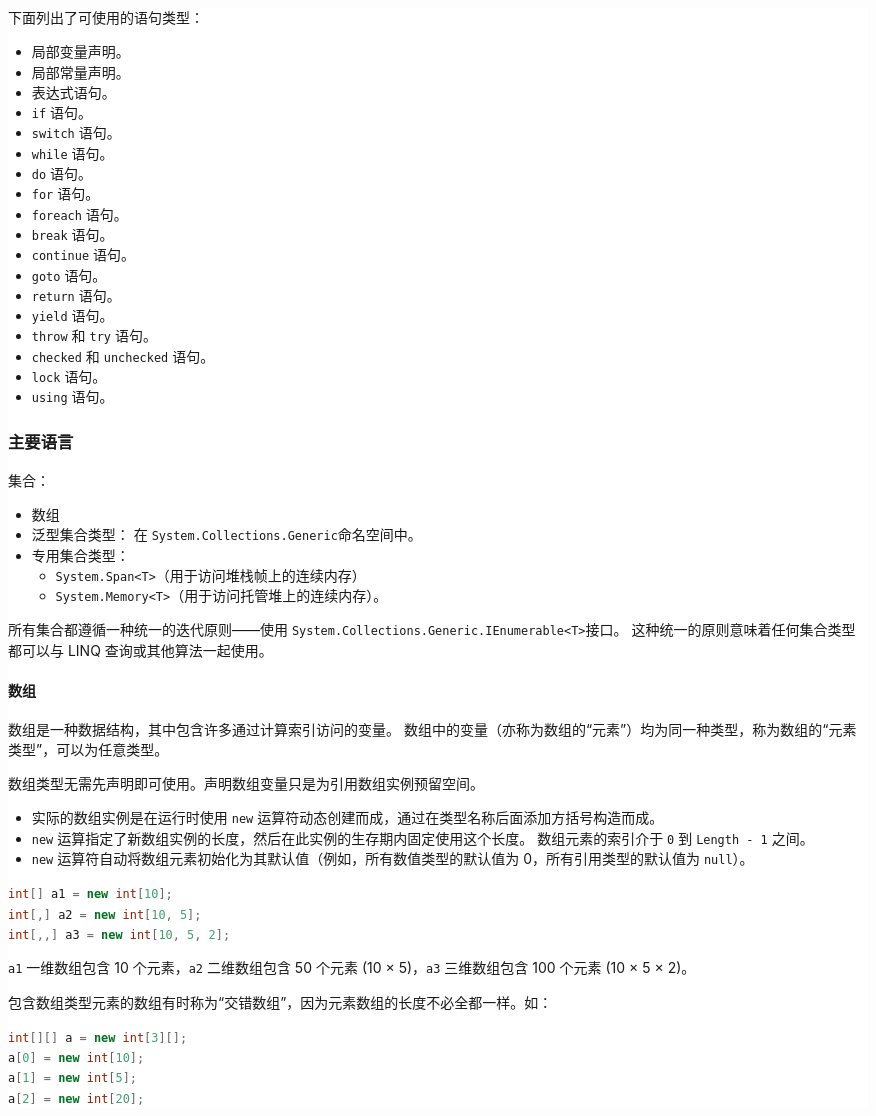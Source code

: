 下面列出了可使用的语句类型：

- 局部变量声明。
- 局部常量声明。
- 表达式语句。
- `if` 语句。
- `switch` 语句。
- `while` 语句。
- `do` 语句。
- `for` 语句。
- `foreach` 语句。
- `break` 语句。
- `continue` 语句。
- `goto` 语句。
- `return` 语句。
- `yield` 语句。
- `throw` 和 `try` 语句。
- `checked` 和 `unchecked` 语句。
- `lock` 语句。
- `using` 语句。

### 主要语言

集合：

- 数组
- 泛型集合类型： 在 `System.Collections.Generic`命名空间中。
- 专用集合类型：
  - `System.Span<T>`（用于访问堆栈帧上的连续内存）
  - `System.Memory<T>`（用于访问托管堆上的连续内存）。

所有集合都遵循一种统一的迭代原则——使用 `System.Collections.Generic.IEnumerable<T>`接口。 这种统一的原则意味着任何集合类型都可以与 LINQ 查询或其他算法一起使用。

#### 数组

数组是一种数据结构，其中包含许多通过计算索引访问的变量。 数组中的变量（亦称为数组的“元素”）均为同一种类型，称为数组的“元素类型”，可以为任意类型。

数组类型无需先声明即可使用。声明数组变量只是为引用数组实例预留空间。

- 实际的数组实例是在运行时使用 `new` 运算符动态创建而成，通过在类型名称后面添加方括号构造而成。
- `new` 运算指定了新数组实例的长度，然后在此实例的生存期内固定使用这个长度。 数组元素的索引介于 `0` 到 `Length - 1` 之间。
- `new` 运算符自动将数组元素初始化为其默认值（例如，所有数值类型的默认值为 0，所有引用类型的默认值为 `null`）。

```c#
int[] a1 = new int[10];
int[,] a2 = new int[10, 5];
int[,,] a3 = new int[10, 5, 2];
```

`a1` 一维数组包含 10 个元素，`a2` 二维数组包含 50 个元素 (10 × 5)，`a3` 三维数组包含 100 个元素 (10 × 5 × 2)。

包含数组类型元素的数组有时称为“交错数组”，因为元素数组的长度不必全都一样。如：

```c#
int[][] a = new int[3][];
a[0] = new int[10];
a[1] = new int[5];
a[2] = new int[20];
```
